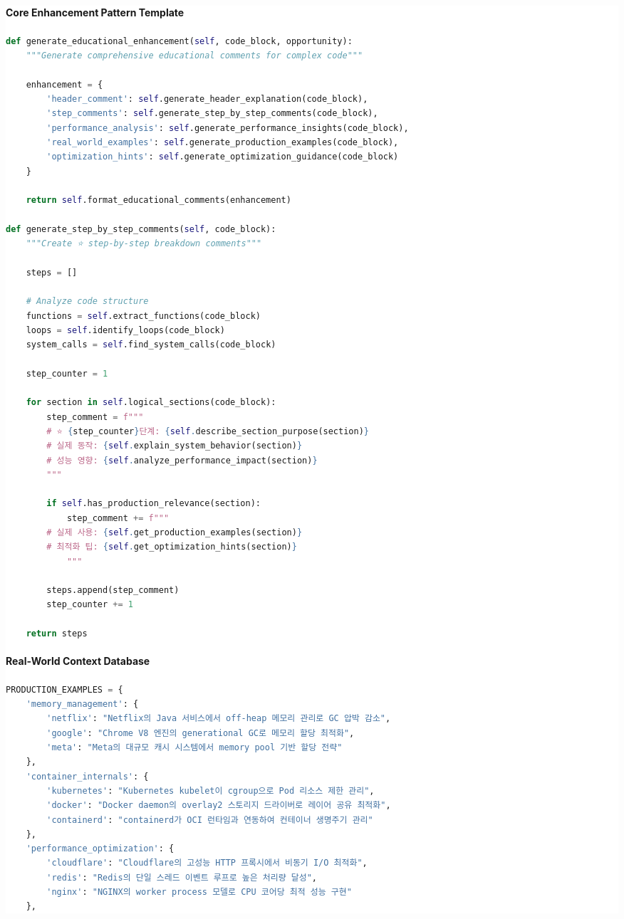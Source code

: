 #### Core Enhancement Pattern Template
```python
def generate_educational_enhancement(self, code_block, opportunity):
    """Generate comprehensive educational comments for complex code"""
    
    enhancement = {
        'header_comment': self.generate_header_explanation(code_block),
        'step_comments': self.generate_step_by_step_comments(code_block),
        'performance_analysis': self.generate_performance_insights(code_block),
        'real_world_examples': self.generate_production_examples(code_block),
        'optimization_hints': self.generate_optimization_guidance(code_block)
    }
    
    return self.format_educational_comments(enhancement)

def generate_step_by_step_comments(self, code_block):
    """Create ⭐ step-by-step breakdown comments"""
    
    steps = []
    
    # Analyze code structure
    functions = self.extract_functions(code_block)
    loops = self.identify_loops(code_block) 
    system_calls = self.find_system_calls(code_block)
    
    step_counter = 1
    
    for section in self.logical_sections(code_block):
        step_comment = f"""
        # ⭐ {step_counter}단계: {self.describe_section_purpose(section)}
        # 실제 동작: {self.explain_system_behavior(section)}
        # 성능 영향: {self.analyze_performance_impact(section)}
        """
        
        if self.has_production_relevance(section):
            step_comment += f"""
        # 실제 사용: {self.get_production_examples(section)}
        # 최적화 팁: {self.get_optimization_hints(section)}
            """
        
        steps.append(step_comment)
        step_counter += 1
    
    return steps
```

#### Real-World Context Database
```python
PRODUCTION_EXAMPLES = {
    'memory_management': {
        'netflix': "Netflix의 Java 서비스에서 off-heap 메모리 관리로 GC 압박 감소",
        'google': "Chrome V8 엔진의 generational GC로 메모리 할당 최적화",
        'meta': "Meta의 대규모 캐시 시스템에서 memory pool 기반 할당 전략"
    },
    'container_internals': {
        'kubernetes': "Kubernetes kubelet이 cgroup으로 Pod 리소스 제한 관리",
        'docker': "Docker daemon의 overlay2 스토리지 드라이버로 레이어 공유 최적화",
        'containerd': "containerd가 OCI 런타임과 연동하여 컨테이너 생명주기 관리"
    },
    'performance_optimization': {
        'cloudflare': "Cloudflare의 고성능 HTTP 프록시에서 비동기 I/O 최적화",
        'redis': "Redis의 단일 스레드 이벤트 루프로 높은 처리량 달성",
        'nginx': "NGINX의 worker process 모델로 CPU 코어당 최적 성능 구현"
    },
```